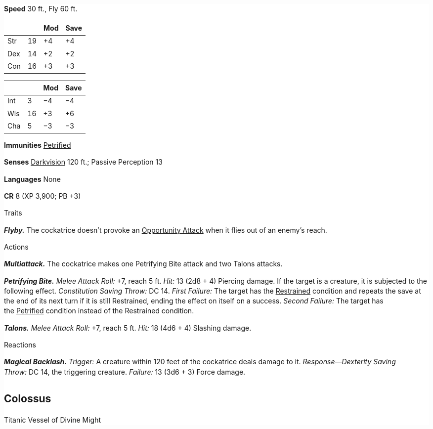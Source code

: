 **Speed** 30 ft., Fly 60 ft.

|||Mod|Save|
|---|---|---|---|
|Str|19|+4|+4|
|Dex|14|+2|+2|
|Con|16|+3|+3|

|||Mod|Save|
|---|---|---|---|
|Int|3|−4|−4|
|Wis|16|+3|+6|
|Cha|5|−3|−3|

**Immunities** [Petrified](https://www.dndbeyond.com/sources/dnd/free-rules/rules-glossary#PetrifiedCondition)

**Senses** [Darkvision](https://www.dndbeyond.com/sources/dnd/free-rules/rules-glossary#Darkvision) 120 ft.; Passive Perception 13

**Languages** None

**CR** 8 (XP 3,900; PB +3)

Traits

**_Flyby._** The cockatrice doesn’t provoke an [Opportunity Attack](https://www.dndbeyond.com/sources/dnd/free-rules/rules-glossary#OpportunityAttack) when it flies out of an enemy’s reach.

Actions

**_Multiattack._** The cockatrice makes one Petrifying Bite attack and two Talons attacks.

**_Petrifying Bite._** _Melee Attack Roll:_ +7, reach 5 ft. _Hit:_ 13 (2d8 + 4) Piercing damage. If the target is a creature, it is subjected to the following effect. _Constitution Saving Throw:_ DC 14. _First Failure:_ The target has the [Restrained](https://www.dndbeyond.com/sources/dnd/free-rules/rules-glossary#RestrainedCondition) condition and repeats the save at the end of its next turn if it is still Restrained, ending the effect on itself on a success. _Second Failure:_ The target has the [Petrified](https://www.dndbeyond.com/sources/dnd/free-rules/rules-glossary#PetrifiedCondition) condition instead of the Restrained condition.

**_Talons._** _Melee Attack Roll:_ +7, reach 5 ft. _Hit:_ 18 (4d6 + 4) Slashing damage.

Reactions

**_Magical Backlash._** _Trigger:_ A creature within 120 feet of the cockatrice deals damage to it. _Response—Dexterity Saving Throw:_ DC 14, the triggering creature. _Failure:_ 13 (3d6 + 3) Force damage.

## [](https://www.dndbeyond.com/sources/dnd/mm-2024/monsters-c#Colossus)Colossus

Titanic Vessel of Divine Might
